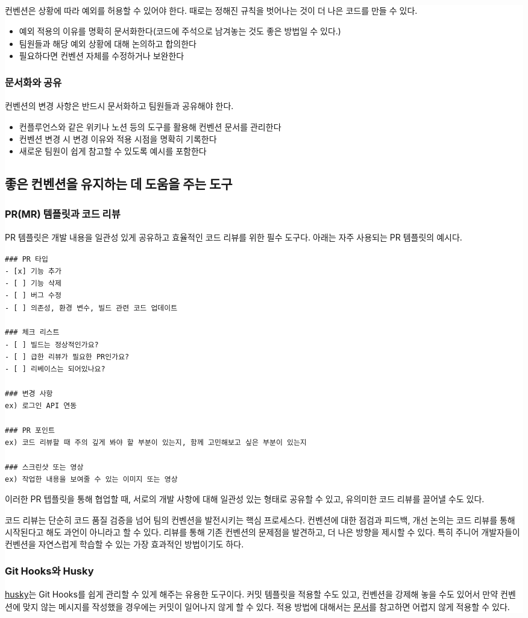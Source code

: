 컨벤션은 상황에 따라 예외를 허용할 수 있어야 한다. 때로는 정해진 규칙을 벗어나는 것이 더 나은 코드를 만들 수 있다.

- 예외 적용의 이유를 명확히 문서화한다(코드에 주석으로 남겨놓는 것도 좋은 방법일 수 있다.)
- 팀원들과 해당 예외 상황에 대해 논의하고 합의한다
- 필요하다면 컨벤션 자체를 수정하거나 보완한다

### 문서화와 공유

컨벤션의 변경 사항은 반드시 문서화하고 팀원들과 공유해야 한다.

- 컨플루언스와 같은 위키나 노션 등의 도구를 활용해 컨벤션 문서를 관리한다
- 컨벤션 변경 시 변경 이유와 적용 시점을 명확히 기록한다
- 새로운 팀원이 쉽게 참고할 수 있도록 예시를 포함한다

## 좋은 컨벤션을 유지하는 데 도움을 주는 도구

### PR(MR) 템플릿과 코드 리뷰

PR 템플릿은 개발 내용을 일관성 있게 공유하고 효율적인 코드 리뷰를 위한 필수 도구다. 아래는 자주 사용되는 PR 템플릿의 예시다.

```
### PR 타입
- [x] 기능 추가
- [ ] 기능 삭제
- [ ] 버그 수정
- [ ] 의존성, 환경 변수, 빌드 관련 코드 업데이트

### 체크 리스트
- [ ] 빌드는 정상적인가요?
- [ ] 급한 리뷰가 필요한 PR인가요?
- [ ] 리베이스는 되어있나요?

### 변경 사항
ex) 로그인 API 연동

### PR 포인트
ex) 코드 리뷰할 때 주의 깊게 봐야 할 부분이 있는지, 함께 고민해보고 싶은 부분이 있는지

### 스크린샷 또는 영상
ex) 작업한 내용을 보여줄 수 있는 이미지 또는 영상
```

이러한 PR 텝플릿을 통해 협업할 때, 서로의 개발 사항에 대해 일관성 있는 형태로 공유할 수 있고, 유의미한 코드 리뷰를 끌어낼 수도 있다.

코드 리뷰는 단순히 코드 품질 검증을 넘어 팀의 컨벤션을 발전시키는 핵심 프로세스다. 컨벤션에 대한 점검과 피드백, 개선 논의는 코드 리뷰를 통해 시작된다고 해도 과언이 아니라고 할 수 있다. 리뷰를 통해 기존 컨벤션의 문제점을 발견하고, 더 나은 방향을 제시할 수 있다. 특히 주니어 개발자들이 컨벤션을 자연스럽게 학습할 수 있는 가장 효과적인 방법이기도 하다.

### Git Hooks와 Husky

[husky](https://typicode.github.io/husky/)는 Git Hooks를 쉽게 관리할 수 있게 해주는 유용한 도구이다. 커밋 템플릿을 적용할 수도 있고, 컨벤션을 강제해 놓을 수도 있어서 만약 컨벤션에 맞지 않는 메시지를 작성했을 경우에는 커밋이 일어나지 않게 할 수 있다. 적용 방법에 대해서는 [문서](https://typicode.github.io/husky/)를 참고하면 어렵지 않게 적용할 수 있다.
